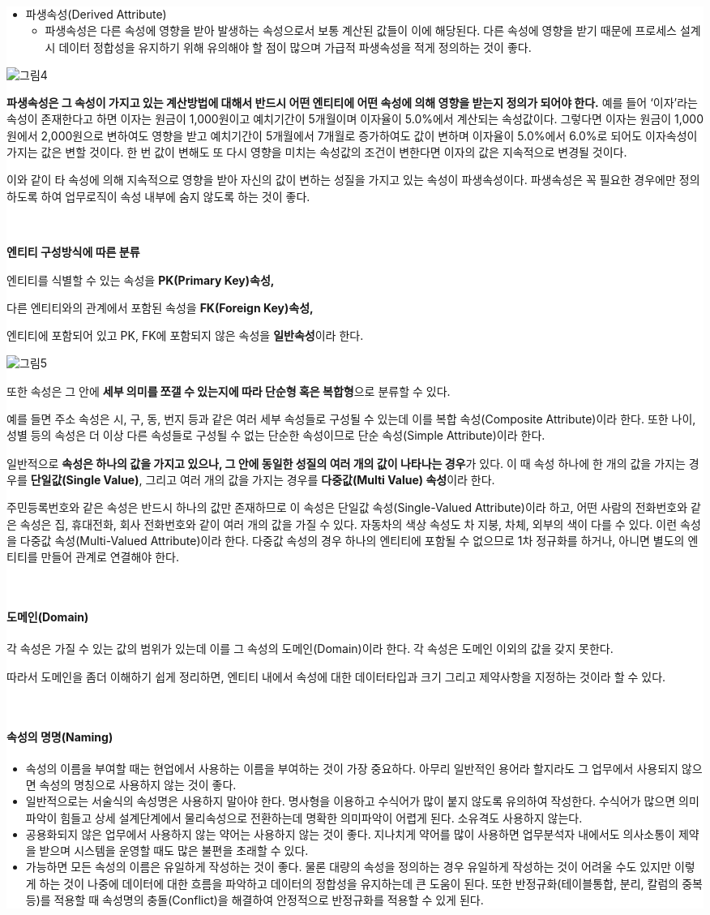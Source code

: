 - 파생속성(Derived Attribute)
  - 파생속성은 다른 속성에 영향을 받아 발생하는 속성으로서 보통 계산된 값들이 이에 해당된다. 다른 속성에 영향을 받기 때문에 프로세스 설계 시 데이터 정합성을 유지하기 위해 유의해야 할 점이 많으며 가급적 파생속성을 적게 정의하는 것이 좋다.

![그림4](http://www.dbguide.net/publishing/img/knowledge/SQL_035.jpg)



**파생속성은 그 속성이 가지고 있는 계산방법에 대해서 반드시 어떤 엔티티에 어떤 속성에 의해 영향을 받는지 정의가 되어야 한다.**
예를 들어 ‘이자’라는 속성이 존재한다고 하면 이자는 원금이 1,000원이고 예치기간이 5개월이며 이자율이 5.0%에서 계산되는 속성값이다. 그렇다면 이자는 원금이 1,000원에서 2,000원으로 변하여도 영향을 받고 예치기간이 5개월에서 7개월로 증가하여도 값이 변하며 이자율이 5.0%에서 6.0%로 되어도 이자속성이 가지는 값은 변할 것이다. 한 번 값이 변해도 또 다시 영향을 미치는 속성값의 조건이 변한다면 이자의 값은 지속적으로 변경될 것이다.

이와 같이 타 속성에 의해 지속적으로 영향을 받아 자신의 값이 변하는 성질을 가지고 있는 속성이 파생속성이다. 파생속성은 꼭 필요한 경우에만 정의하도록 하여 업무로직이 속성 내부에 숨지 않도록 하는 것이 좋다. 

<br/>

**엔티티 구성방식에 따른 분류**

엔티티를 식별할 수 있는 속성을 **PK(Primary Key)속성,** 

다른 엔티티와의 관계에서 포함된 속성을 **FK(Foreign Key)속성,** 

엔티티에 포함되어 있고 PK, FK에 포함되지 않은 속성을 **일반속성**이라 한다.

![그림5](http://www.dbguide.net/publishing/img/knowledge/SQL_036.jpg)

또한 속성은 그 안에 **세부 의미를 쪼갤 수 있는지에 따라 단순형 혹은 복합형**으로 분류할 수 있다. 

예를 들면 주소 속성은 시, 구, 동, 번지 등과 같은 여러 세부 속성들로 구성될 수 있는데 이를 복합 속성(Composite Attribute)이라 한다. 또한 나이, 성별 등의 속성은 더 이상 다른 속성들로 구성될 수 없는 단순한 속성이므로 단순 속성(Simple Attribute)이라 한다.

일반적으로 **속성은 하나의 값을 가지고 있으나, 그 안에 동일한 성질의 여러 개의 값이 나타나는 경우**가 있다. 이 때 속성 하나에 한 개의 값을 가지는 경우를 **단일값(Single Value)**, 그리고 여러 개의 값을 가지는 경우를 **다중값(Multi Value) 속성**이라 한다. 

주민등록번호와 같은 속성은 반드시 하나의 값만 존재하므로 이 속성은 단일값 속성(Single-Valued Attribute)이라 하고, 어떤 사람의 전화번호와 같은 속성은 집, 휴대전화, 회사 전화번호와 같이 여러 개의 값을 가질 수 있다. 자동차의 색상 속성도 차 지붕, 차체, 외부의 색이 다를 수 있다. 이런 속성을 다중값 속성(Multi-Valued Attribute)이라 한다. 다중값 속성의 경우 하나의 엔티티에 포함될 수 없으므로 1차 정규화를 하거나, 아니면 별도의 엔티티를 만들어 관계로 연결해야 한다.

<br/>

#### 도메인(Domain)

각 속성은 가질 수 있는 값의 범위가 있는데 이를 그 속성의 도메인(Domain)이라 한다. 각 속성은 도메인 이외의 값을 갖지 못한다. 

따라서 도메인을 좀더 이해하기 쉽게 정리하면, 엔티티 내에서 속성에 대한 데이터타입과 크기 그리고 제약사항을 지정하는 것이라 할 수 있다.

<br/>

#### **속성의 명명(Naming)**

- 속성의 이름을 부여할 때는 현업에서 사용하는 이름을 부여하는 것이 가장 중요하다. 아무리 일반적인 용어라 할지라도 그 업무에서 사용되지 않으면 속성의 명칭으로 사용하지 않는 것이 좋다.
- 일반적으로는 서술식의 속성명은 사용하지 말아야 한다. 명사형을 이용하고 수식어가 많이 붙지 않도록 유의하여 작성한다. 수식어가 많으면 의미파악이 힘들고 상세 설계단계에서 물리속성으로 전환하는데 명확한 의미파악이 어렵게 된다. 소유격도 사용하지 않는다.
- 공용화되지 않은 업무에서 사용하지 않는 약어는 사용하지 않는 것이 좋다. 지나치게 약어를 많이 사용하면 업무분석자 내에서도 의사소통이 제약을 받으며 시스템을 운영할 때도 많은 불편을 초래할 수 있다.
- 가능하면 모든 속성의 이름은 유일하게 작성하는 것이 좋다. 물론 대량의 속성을 정의하는 경우 유일하게 작성하는 것이 어려울 수도 있지만 이렇게 하는 것이 나중에 데이터에 대한 흐름을 파악하고 데이터의 정합성을 유지하는데 큰 도움이 된다. 또한 반정규화(테이블통합, 분리, 칼럼의 중복 등)를 적용할 때 속성명의 충돌(Conflict)을 해결하여 안정적으로 반정규화를 적용할 수 있게 된다.
